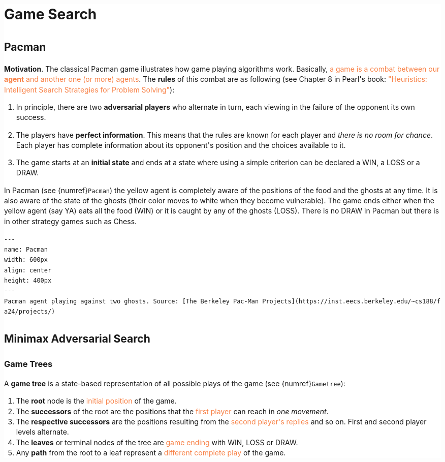 # Game Search 
## Pacman
**Motivation**. The classical Pacman game illustrates how game playing algorithms work. Basically, <span style="color:#f88146">a game is a combat between our **agent** and another one (or more) agents</span>. The **rules** of this combat are as following (see Chapter 8 in Pearl's book: <span style="color:#f88146">"Heuristics: Intelligent Search Strategies for Problem Solving"</span>):  


1) In principle, there are two **adversarial players** who alternate in turn, each viewing in the failure of the opponent its own success. 
2) The players have **perfect information**. This means that the rules are known for each player and *there is no room for chance*. Each player has complete information about its opponent's position and the choices available to it.


3) The game starts at an **initial state** and ends at a state where using a simple criterion can be declared a WIN, a LOSS or a DRAW. 


In Pacman (see {numref}`Pacman`) the yellow agent is completely aware of the positions of the food and the ghosts at any time. It is also aware of the state of the ghosts (their color moves  to white when they become vulnerable). The game ends either when the yellow agent (say YA) eats all the food (WIN) or it is caught by any of the ghosts (LOSS). There is no DRAW in Pacman but there is in other strategy games such as Chess. 


```{figure} ./images/Topic4/Pacman.png
---
name: Pacman
width: 600px
align: center
height: 400px
---
Pacman agent playing against two ghosts. Source: [The Berkeley Pac-Man Projects](https://inst.eecs.berkeley.edu/~cs188/fa24/projects/)
```


## Minimax Adversarial Search
### Game Trees
A **game tree** is a state-based representation of all possible plays of the game (see {numref}`Gametree`):
1) The **root** node is the <span style="color:#f88146">initial position</span> of the game. 
2) The **successors** of the root are the positions that the <span style="color:#f88146">first player</span> can reach in *one movement*. 
3) The **respective successors** are the positions resulting from the <span style="color:#f88146">second player's replies</span> and so on. First and second player levels alternate. 
4) The **leaves** or terminal nodes of the tree are <span style="color:#f88146">game ending</span> with WIN, LOSS or DRAW. 
5) Any **path** from the root to a leaf represent a <span style="color:#f88146">different complete play</span> of the game. 
